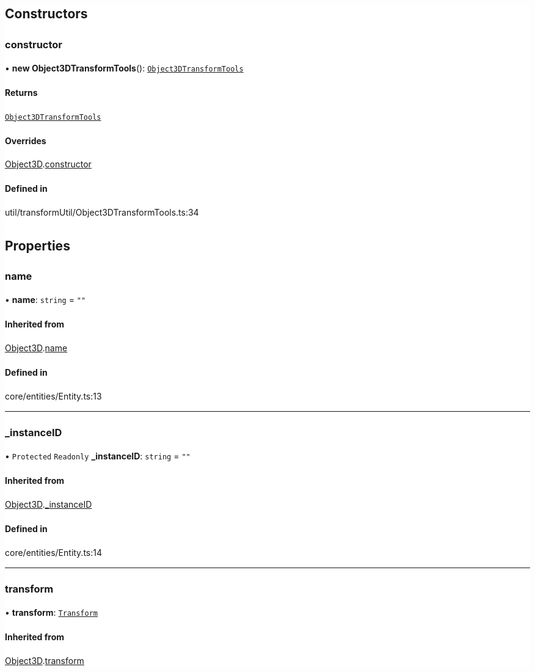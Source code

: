 ## Constructors

### constructor

• **new Object3DTransformTools**(): [`Object3DTransformTools`](Object3DTransformTools.md)

#### Returns

[`Object3DTransformTools`](Object3DTransformTools.md)

#### Overrides

[Object3D](Object3D.md).[constructor](Object3D.md#constructor)

#### Defined in

util/transformUtil/Object3DTransformTools.ts:34

## Properties

### name

• **name**: `string` = `""`

#### Inherited from

[Object3D](Object3D.md).[name](Object3D.md#name)

#### Defined in

core/entities/Entity.ts:13

___

### \_instanceID

• `Protected` `Readonly` **\_instanceID**: `string` = `""`

#### Inherited from

[Object3D](Object3D.md).[_instanceID](Object3D.md#_instanceid)

#### Defined in

core/entities/Entity.ts:14

___

### transform

• **transform**: [`Transform`](Transform.md)

#### Inherited from

[Object3D](Object3D.md).[transform](Object3D.md#transform)
